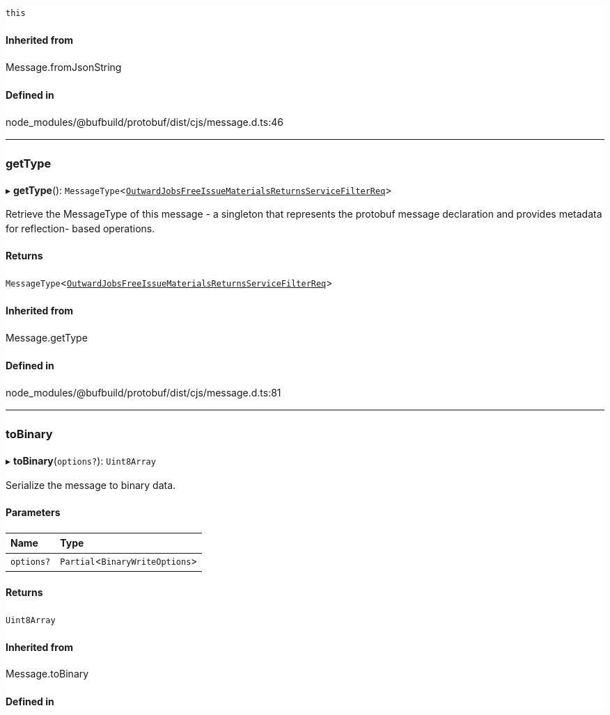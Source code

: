 `this`

#### Inherited from

Message.fromJsonString

#### Defined in

node_modules/@bufbuild/protobuf/dist/cjs/message.d.ts:46

___

### getType

▸ **getType**(): `MessageType`\<[`OutwardJobsFreeIssueMaterialsReturnsServiceFilterReq`](OutwardJobsFreeIssueMaterialsReturnsServiceFilterReq.md)\>

Retrieve the MessageType of this message - a singleton that represents
the protobuf message declaration and provides metadata for reflection-
based operations.

#### Returns

`MessageType`\<[`OutwardJobsFreeIssueMaterialsReturnsServiceFilterReq`](OutwardJobsFreeIssueMaterialsReturnsServiceFilterReq.md)\>

#### Inherited from

Message.getType

#### Defined in

node_modules/@bufbuild/protobuf/dist/cjs/message.d.ts:81

___

### toBinary

▸ **toBinary**(`options?`): `Uint8Array`

Serialize the message to binary data.

#### Parameters

| Name | Type |
| :------ | :------ |
| `options?` | `Partial`\<`BinaryWriteOptions`\> |

#### Returns

`Uint8Array`

#### Inherited from

Message.toBinary

#### Defined in
